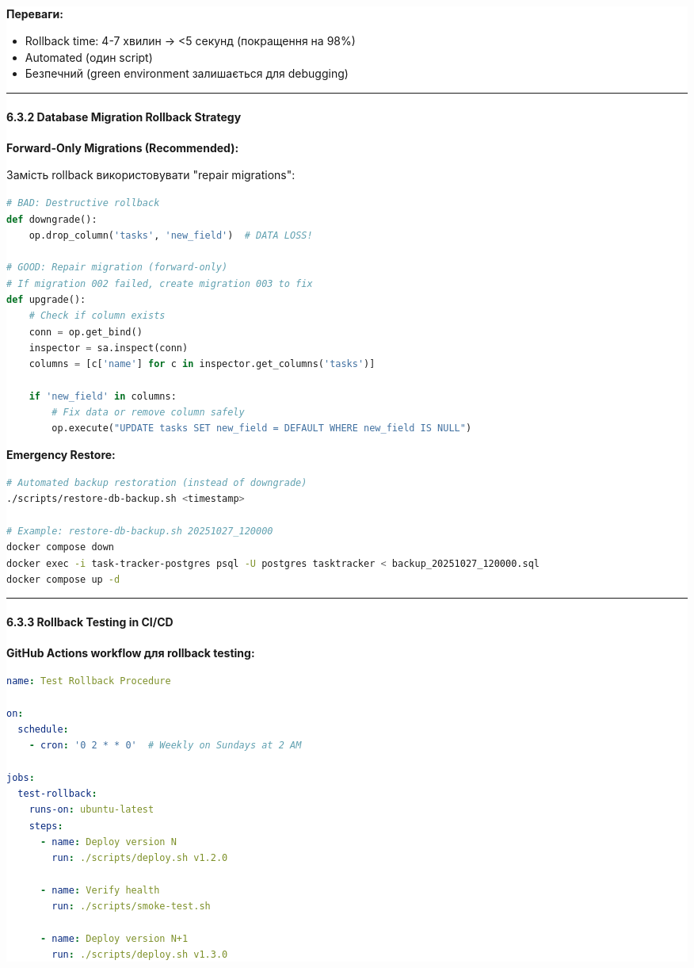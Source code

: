 **Переваги:**
- Rollback time: 4-7 хвилин → <5 секунд (покращення на 98%)
- Automated (один script)
- Безпечний (green environment залишається для debugging)

---

#### 6.3.2 Database Migration Rollback Strategy

**Forward-Only Migrations (Recommended):**

Замість rollback використовувати "repair migrations":

```python
# BAD: Destructive rollback
def downgrade():
    op.drop_column('tasks', 'new_field')  # DATA LOSS!

# GOOD: Repair migration (forward-only)
# If migration 002 failed, create migration 003 to fix
def upgrade():
    # Check if column exists
    conn = op.get_bind()
    inspector = sa.inspect(conn)
    columns = [c['name'] for c in inspector.get_columns('tasks')]

    if 'new_field' in columns:
        # Fix data or remove column safely
        op.execute("UPDATE tasks SET new_field = DEFAULT WHERE new_field IS NULL")
```

**Emergency Restore:**
```bash
# Automated backup restoration (instead of downgrade)
./scripts/restore-db-backup.sh <timestamp>

# Example: restore-db-backup.sh 20251027_120000
docker compose down
docker exec -i task-tracker-postgres psql -U postgres tasktracker < backup_20251027_120000.sql
docker compose up -d
```

---

#### 6.3.3 Rollback Testing in CI/CD

**GitHub Actions workflow для rollback testing:**

```yaml
name: Test Rollback Procedure

on:
  schedule:
    - cron: '0 2 * * 0'  # Weekly on Sundays at 2 AM

jobs:
  test-rollback:
    runs-on: ubuntu-latest
    steps:
      - name: Deploy version N
        run: ./scripts/deploy.sh v1.2.0

      - name: Verify health
        run: ./scripts/smoke-test.sh

      - name: Deploy version N+1
        run: ./scripts/deploy.sh v1.3.0

```